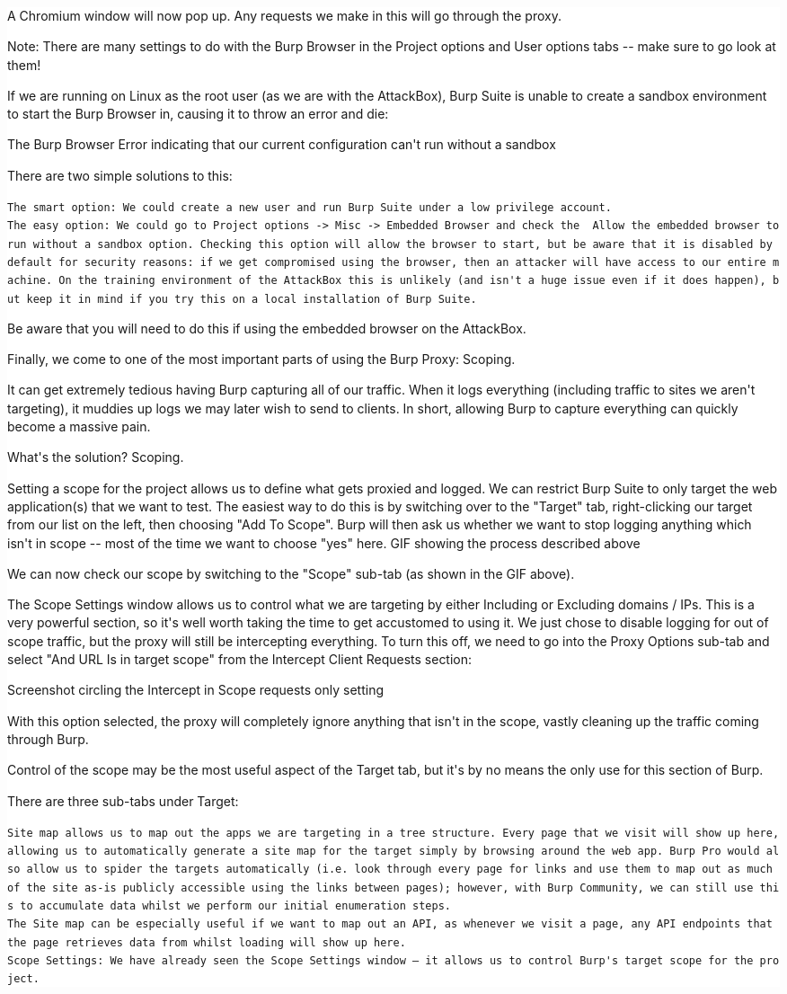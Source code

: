A Chromium window will now pop up. Any requests we make in this will go through the proxy.

Note: There are many settings to do with the Burp Browser in the Project options and User options tabs -- make sure to go look at them!

If we are running on Linux as the root user (as we are with the AttackBox), Burp Suite is unable to create a sandbox environment to start the Burp Browser in, causing it to throw an error and die:

The Burp Browser Error indicating that our current configuration can't run without a sandbox

There are two simple solutions to this:

    The smart option: We could create a new user and run Burp Suite under a low privilege account.
    The easy option: We could go to Project options -> Misc -> Embedded Browser and check the  Allow the embedded browser to run without a sandbox option. Checking this option will allow the browser to start, but be aware that it is disabled by default for security reasons: if we get compromised using the browser, then an attacker will have access to our entire machine. On the training environment of the AttackBox this is unlikely (and isn't a huge issue even if it does happen), but keep it in mind if you try this on a local installation of Burp Suite.

Be aware that you will need to do this if using the embedded browser on the AttackBox.


Finally, we come to one of the most important parts of using the Burp Proxy: Scoping.

It can get extremely tedious having Burp capturing all of our traffic. When it logs everything (including traffic to sites we aren't targeting), it muddies up logs we may later wish to send to clients. In short, allowing Burp to capture everything can quickly become a massive pain.

What's the solution? Scoping.

Setting a scope for the project allows us to define what gets proxied and logged. We can restrict Burp Suite to only target the web application(s) that we want to test. The easiest way to do this is by switching over to the "Target" tab, right-clicking our target from our list on the left, then choosing "Add To Scope". Burp will then ask us whether we want to stop logging anything which isn't in scope -- most of the time we want to choose "yes" here.
GIF showing the process described above

We can now check our scope by switching to the "Scope" sub-tab (as shown in the GIF above).

The Scope Settings window allows us to control what we are targeting by either Including or Excluding domains / IPs. This is a very powerful section, so it's well worth taking the time to get accustomed to using it.
We just chose to disable logging for out of scope traffic, but the proxy will still be intercepting everything. To turn this off, we need to go into the Proxy Options sub-tab and select "And URL Is in target scope" from the Intercept Client Requests section:

Screenshot circling the Intercept in Scope requests only setting

With this option selected, the proxy will completely ignore anything that isn't in the scope, vastly cleaning up the traffic coming through Burp.




Control of the scope may be the most useful aspect of the Target tab, but it's by no means the only use for this section of Burp.

There are three sub-tabs under Target:

    Site map allows us to map out the apps we are targeting in a tree structure. Every page that we visit will show up here, allowing us to automatically generate a site map for the target simply by browsing around the web app. Burp Pro would also allow us to spider the targets automatically (i.e. look through every page for links and use them to map out as much of the site as-is publicly accessible using the links between pages); however, with Burp Community, we can still use this to accumulate data whilst we perform our initial enumeration steps.
    The Site map can be especially useful if we want to map out an API, as whenever we visit a page, any API endpoints that the page retrieves data from whilst loading will show up here.
    Scope Settings: We have already seen the Scope Settings window — it allows us to control Burp's target scope for the project.